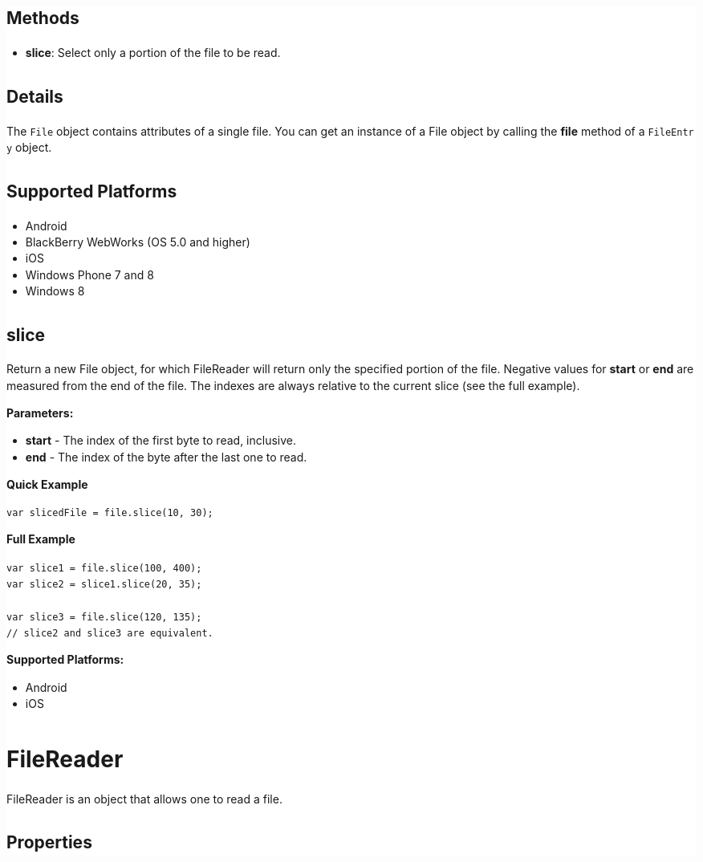 Methods
-------

- __slice__: Select only a portion of the file to be read.

Details
-------

The `File` object contains attributes of a single file.  You can get an instance of a File object by calling the __file__ method of a `FileEntry` object.

Supported Platforms
-------------------

- Android
- BlackBerry WebWorks (OS 5.0 and higher)
- iOS
- Windows Phone 7 and 8
- Windows 8


slice
--------------

Return a new File object, for which FileReader will return only the specified portion of the file.
Negative values for __start__ or __end__ are measured from the end of the file.
The indexes are always relative to the current slice (see the full example).

__Parameters:__

- __start__ - The index of the first byte to read, inclusive.
- __end__ - The index of the byte after the last one to read.

__Quick Example__

    var slicedFile = file.slice(10, 30);

__Full Example__

    var slice1 = file.slice(100, 400);
    var slice2 = slice1.slice(20, 35);
    
    var slice3 = file.slice(120, 135);
    // slice2 and slice3 are equivalent.

__Supported Platforms:__

- Android
- iOS



FileReader
==========

FileReader is an object that allows one to read a file.

Properties
----------
